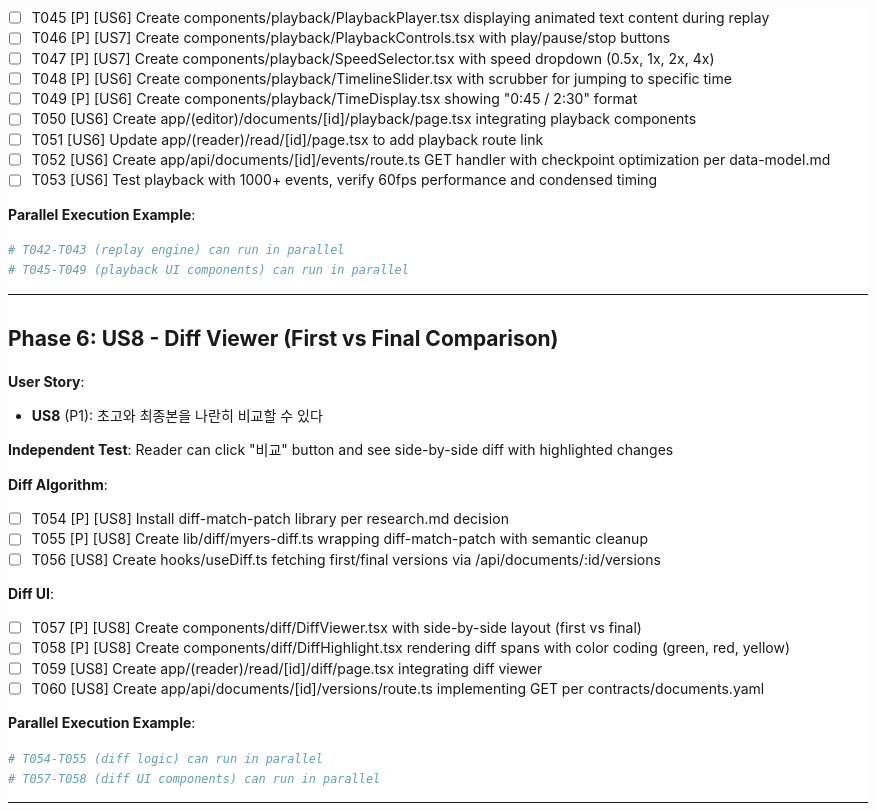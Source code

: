 - [ ] T045 [P] [US6] Create components/playback/PlaybackPlayer.tsx displaying animated text content during replay
- [ ] T046 [P] [US7] Create components/playback/PlaybackControls.tsx with play/pause/stop buttons
- [ ] T047 [P] [US7] Create components/playback/SpeedSelector.tsx with speed dropdown (0.5x, 1x, 2x, 4x)
- [ ] T048 [P] [US6] Create components/playback/TimelineSlider.tsx with scrubber for jumping to specific time
- [ ] T049 [P] [US6] Create components/playback/TimeDisplay.tsx showing "0:45 / 2:30" format
- [ ] T050 [US6] Create app/(editor)/documents/[id]/playback/page.tsx integrating playback components
- [ ] T051 [US6] Update app/(reader)/read/[id]/page.tsx to add playback route link
- [ ] T052 [US6] Create app/api/documents/[id]/events/route.ts GET handler with checkpoint optimization per data-model.md
- [ ] T053 [US6] Test playback with 1000+ events, verify 60fps performance and condensed timing

**Parallel Execution Example**:
```bash
# T042-T043 (replay engine) can run in parallel
# T045-T049 (playback UI components) can run in parallel
```

---

## Phase 6: US8 - Diff Viewer (First vs Final Comparison)

**User Story**:
- **US8** (P1): 초고와 최종본을 나란히 비교할 수 있다

**Independent Test**: Reader can click "비교" button and see side-by-side diff with highlighted changes

**Diff Algorithm**:

- [ ] T054 [P] [US8] Install diff-match-patch library per research.md decision
- [ ] T055 [P] [US8] Create lib/diff/myers-diff.ts wrapping diff-match-patch with semantic cleanup
- [ ] T056 [US8] Create hooks/useDiff.ts fetching first/final versions via /api/documents/:id/versions

**Diff UI**:

- [ ] T057 [P] [US8] Create components/diff/DiffViewer.tsx with side-by-side layout (first vs final)
- [ ] T058 [P] [US8] Create components/diff/DiffHighlight.tsx rendering diff spans with color coding (green, red, yellow)
- [ ] T059 [US8] Create app/(reader)/read/[id]/diff/page.tsx integrating diff viewer
- [ ] T060 [US8] Create app/api/documents/[id]/versions/route.ts implementing GET per contracts/documents.yaml

**Parallel Execution Example**:
```bash
# T054-T055 (diff logic) can run in parallel
# T057-T058 (diff UI components) can run in parallel
```

---
